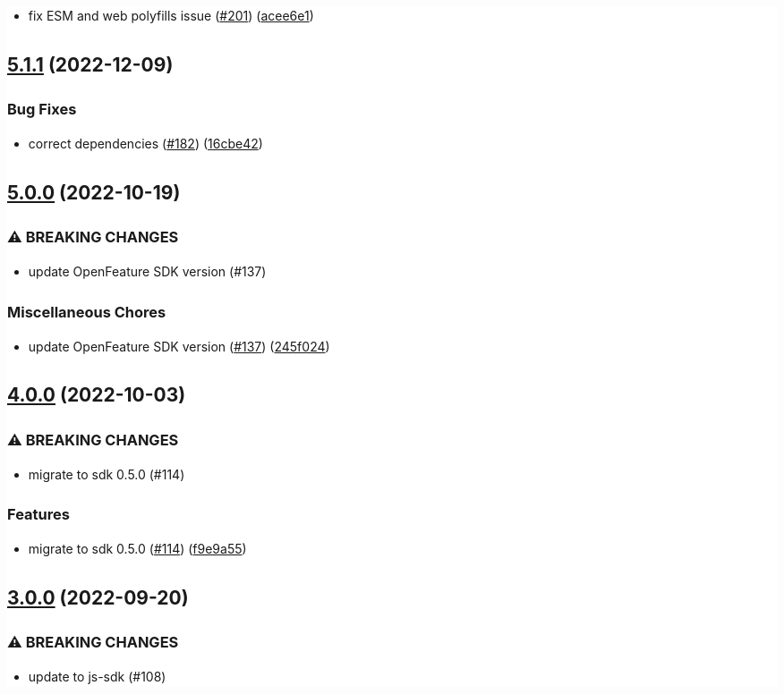 * fix ESM and web polyfills issue ([#201](https://github.com/open-feature/js-sdk-contrib/issues/201)) ([acee6e1](https://github.com/open-feature/js-sdk-contrib/commit/acee6e1817a7846251f456455a7218bf98efb00e))

## [5.1.1](https://github.com/open-feature/js-sdk-contrib/compare/open-telemetry-hook-v5.1.0...open-telemetry-hook-v5.1.1) (2022-12-09)


### Bug Fixes

* correct dependencies ([#182](https://github.com/open-feature/js-sdk-contrib/issues/182)) ([16cbe42](https://github.com/open-feature/js-sdk-contrib/commit/16cbe421d6255bd95a78c3914890a63adcce831e))

## [5.0.0](https://github.com/open-feature/js-sdk-contrib/compare/open-telemetry-hook-v4.0.0...open-telemetry-hook-v5.0.0) (2022-10-19)


### ⚠ BREAKING CHANGES

* update OpenFeature SDK version (#137)

### Miscellaneous Chores

* update OpenFeature SDK version ([#137](https://github.com/open-feature/js-sdk-contrib/issues/137)) ([245f024](https://github.com/open-feature/js-sdk-contrib/commit/245f02441d62f7f42627174737943f1556a6a326))

## [4.0.0](https://github.com/open-feature/js-sdk-contrib/compare/open-telemetry-hook-v3.0.0...open-telemetry-hook-v4.0.0) (2022-10-03)


### ⚠ BREAKING CHANGES

* migrate to sdk 0.5.0 (#114)

### Features

* migrate to sdk 0.5.0 ([#114](https://github.com/open-feature/js-sdk-contrib/issues/114)) ([f9e9a55](https://github.com/open-feature/js-sdk-contrib/commit/f9e9a55ad5a16e99bb169fdf1a8d11c959520f7b))

## [3.0.0](https://github.com/open-feature/js-sdk-contrib/compare/open-telemetry-hook-v2.0.0...open-telemetry-hook-v3.0.0) (2022-09-20)


### ⚠ BREAKING CHANGES

* update to js-sdk (#108)
